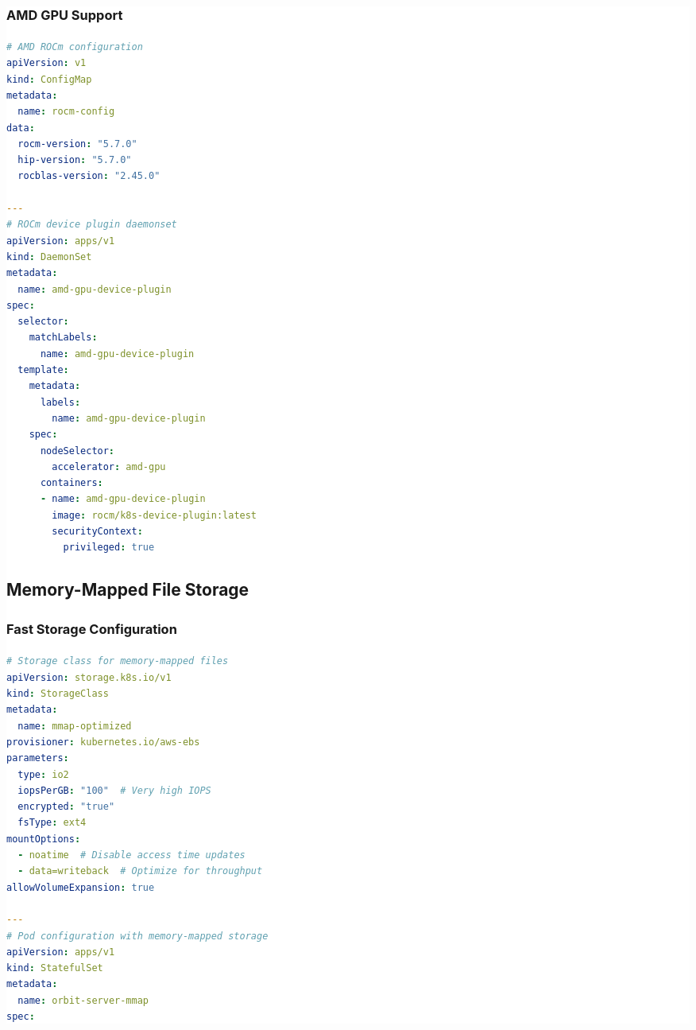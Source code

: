 ### AMD GPU Support
```yaml
# AMD ROCm configuration
apiVersion: v1
kind: ConfigMap
metadata:
  name: rocm-config
data:
  rocm-version: "5.7.0"
  hip-version: "5.7.0"
  rocblas-version: "2.45.0"
  
---
# ROCm device plugin daemonset
apiVersion: apps/v1
kind: DaemonSet
metadata:
  name: amd-gpu-device-plugin
spec:
  selector:
    matchLabels:
      name: amd-gpu-device-plugin
  template:
    metadata:
      labels:
        name: amd-gpu-device-plugin
    spec:
      nodeSelector:
        accelerator: amd-gpu
      containers:
      - name: amd-gpu-device-plugin
        image: rocm/k8s-device-plugin:latest
        securityContext:
          privileged: true
```

## Memory-Mapped File Storage

### Fast Storage Configuration
```yaml
# Storage class for memory-mapped files
apiVersion: storage.k8s.io/v1
kind: StorageClass
metadata:
  name: mmap-optimized
provisioner: kubernetes.io/aws-ebs
parameters:
  type: io2
  iopsPerGB: "100"  # Very high IOPS
  encrypted: "true"
  fsType: ext4
mountOptions:
  - noatime  # Disable access time updates
  - data=writeback  # Optimize for throughput
allowVolumeExpansion: true

---
# Pod configuration with memory-mapped storage
apiVersion: apps/v1
kind: StatefulSet
metadata:
  name: orbit-server-mmap
spec:
```